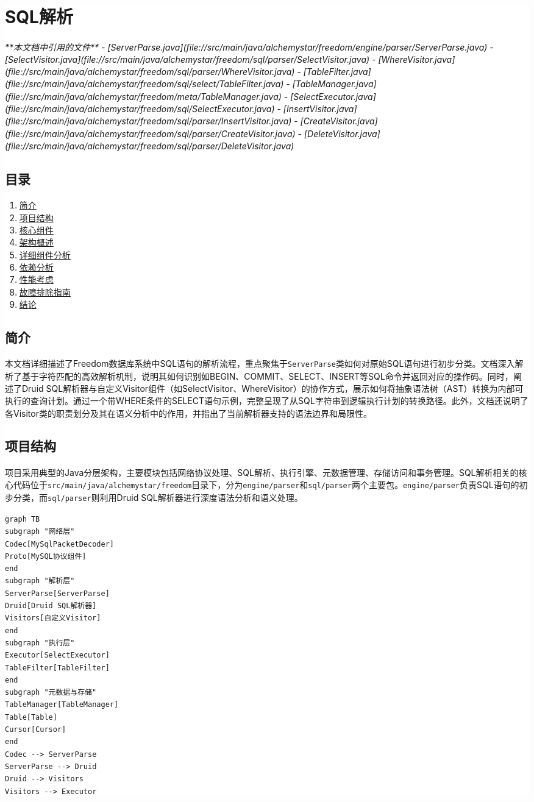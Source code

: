 # SQL解析

<cite>
**本文档中引用的文件**  
- [ServerParse.java](file://src/main/java/alchemystar/freedom/engine/parser/ServerParse.java)
- [SelectVisitor.java](file://src/main/java/alchemystar/freedom/sql/parser/SelectVisitor.java)
- [WhereVisitor.java](file://src/main/java/alchemystar/freedom/sql/parser/WhereVisitor.java)
- [TableFilter.java](file://src/main/java/alchemystar/freedom/sql/select/TableFilter.java)
- [TableManager.java](file://src/main/java/alchemystar/freedom/meta/TableManager.java)
- [SelectExecutor.java](file://src/main/java/alchemystar/freedom/sql/SelectExecutor.java)
- [InsertVisitor.java](file://src/main/java/alchemystar/freedom/sql/parser/InsertVisitor.java)
- [CreateVisitor.java](file://src/main/java/alchemystar/freedom/sql/parser/CreateVisitor.java)
- [DeleteVisitor.java](file://src/main/java/alchemystar/freedom/sql/parser/DeleteVisitor.java)
</cite>

## 目录
1. [简介](#简介)
2. [项目结构](#项目结构)
3. [核心组件](#核心组件)
4. [架构概述](#架构概述)
5. [详细组件分析](#详细组件分析)
6. [依赖分析](#依赖分析)
7. [性能考虑](#性能考虑)
8. [故障排除指南](#故障排除指南)
9. [结论](#结论)

## 简介
本文档详细描述了Freedom数据库系统中SQL语句的解析流程，重点聚焦于`ServerParse`类如何对原始SQL语句进行初步分类。文档深入解析了基于字符匹配的高效解析机制，说明其如何识别如BEGIN、COMMIT、SELECT、INSERT等SQL命令并返回对应的操作码。同时，阐述了Druid SQL解析器与自定义Visitor组件（如SelectVisitor、WhereVisitor）的协作方式，展示如何将抽象语法树（AST）转换为内部可执行的查询计划。通过一个带WHERE条件的SELECT语句示例，完整呈现了从SQL字符串到逻辑执行计划的转换路径。此外，文档还说明了各Visitor类的职责划分及其在语义分析中的作用，并指出了当前解析器支持的语法边界和局限性。

## 项目结构
项目采用典型的Java分层架构，主要模块包括网络协议处理、SQL解析、执行引擎、元数据管理、存储访问和事务管理。SQL解析相关的核心代码位于`src/main/java/alchemystar/freedom`目录下，分为`engine/parser`和`sql/parser`两个主要包。`engine/parser`负责SQL语句的初步分类，而`sql/parser`则利用Druid SQL解析器进行深度语法分析和语义处理。

```mermaid
graph TB
subgraph "网络层"
Codec[MySqlPacketDecoder]
Proto[MySQL协议组件]
end
subgraph "解析层"
ServerParse[ServerParse]
Druid[Druid SQL解析器]
Visitors[自定义Visitor]
end
subgraph "执行层"
Executor[SelectExecutor]
TableFilter[TableFilter]
end
subgraph "元数据与存储"
TableManager[TableManager]
Table[Table]
Cursor[Cursor]
end
Codec --> ServerParse
ServerParse --> Druid
Druid --> Visitors
Visitors --> Executor
```
